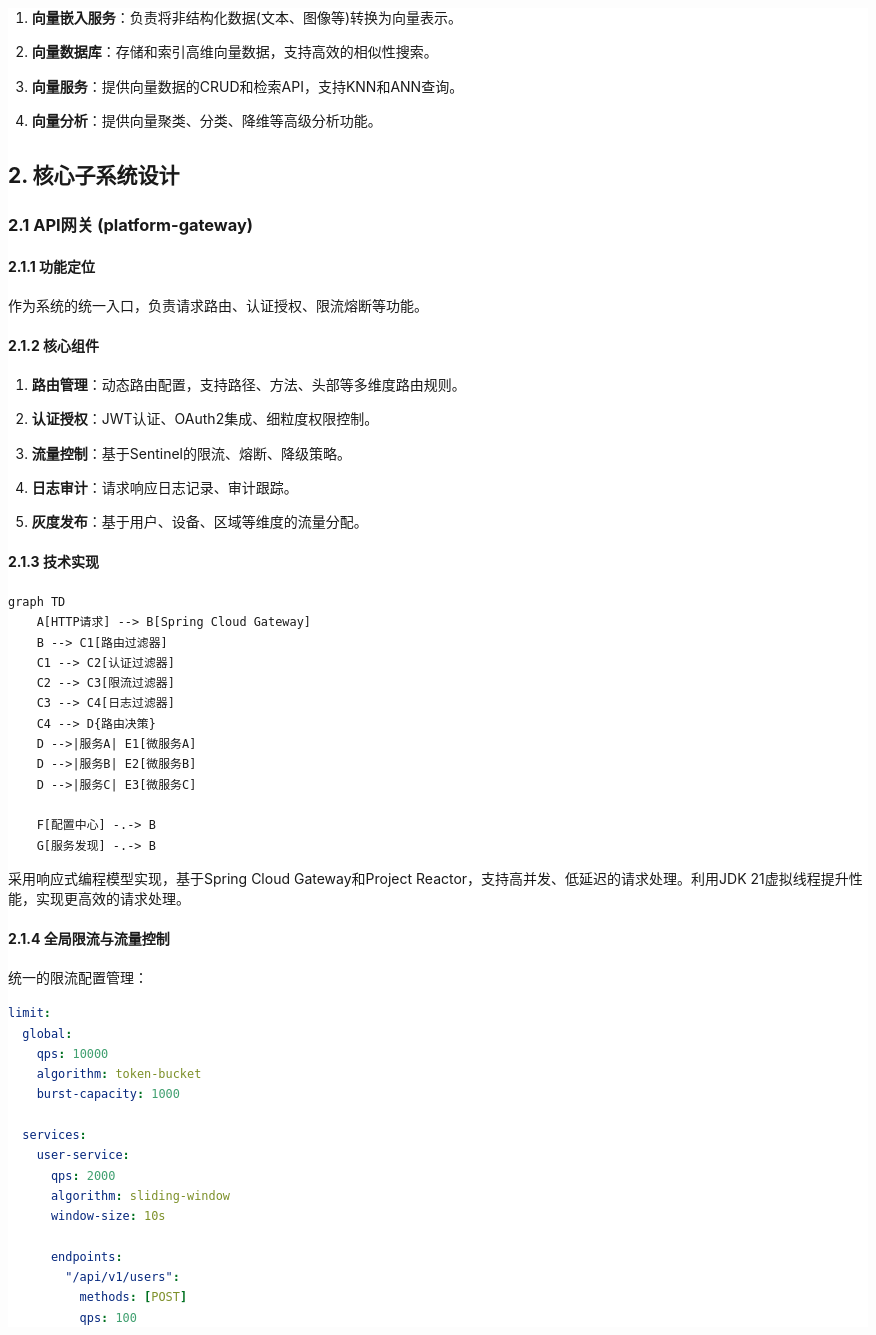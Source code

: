 1. **向量嵌入服务**：负责将非结构化数据(文本、图像等)转换为向量表示。

2. **向量数据库**：存储和索引高维向量数据，支持高效的相似性搜索。

3. **向量服务**：提供向量数据的CRUD和检索API，支持KNN和ANN查询。

4. **向量分析**：提供向量聚类、分类、降维等高级分析功能。

## 2. 核心子系统设计

### 2.1 API网关 (platform-gateway)

#### 2.1.1 功能定位

作为系统的统一入口，负责请求路由、认证授权、限流熔断等功能。

#### 2.1.2 核心组件

1. **路由管理**：动态路由配置，支持路径、方法、头部等多维度路由规则。

2. **认证授权**：JWT认证、OAuth2集成、细粒度权限控制。

3. **流量控制**：基于Sentinel的限流、熔断、降级策略。

4. **日志审计**：请求响应日志记录、审计跟踪。

5. **灰度发布**：基于用户、设备、区域等维度的流量分配。

#### 2.1.3 技术实现

```mermaid
graph TD
    A[HTTP请求] --> B[Spring Cloud Gateway]
    B --> C1[路由过滤器]
    C1 --> C2[认证过滤器]
    C2 --> C3[限流过滤器]
    C3 --> C4[日志过滤器]
    C4 --> D{路由决策}
    D -->|服务A| E1[微服务A]
    D -->|服务B| E2[微服务B]
    D -->|服务C| E3[微服务C]
    
    F[配置中心] -.-> B
    G[服务发现] -.-> B
```

采用响应式编程模型实现，基于Spring Cloud Gateway和Project Reactor，支持高并发、低延迟的请求处理。利用JDK 21虚拟线程提升性能，实现更高效的请求处理。

#### 2.1.4 全局限流与流量控制

统一的限流配置管理：

```yaml
limit:
  global:
    qps: 10000
    algorithm: token-bucket
    burst-capacity: 1000
  
  services:
    user-service:
      qps: 2000
      algorithm: sliding-window
      window-size: 10s
      
      endpoints:
        "/api/v1/users":
          methods: [POST]
          qps: 100
```